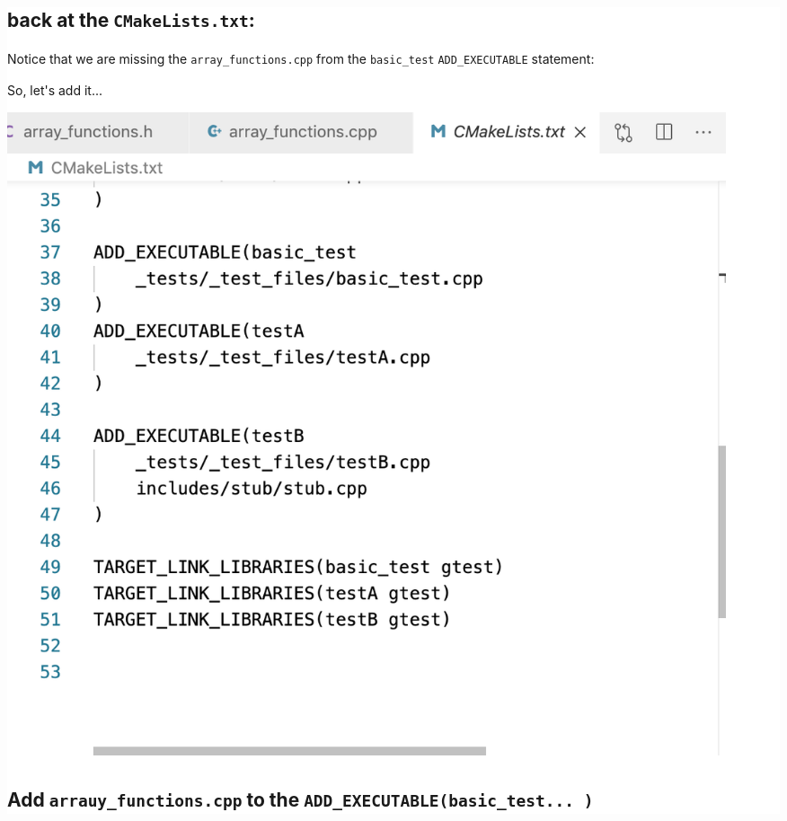 ## back at the `CMakeLists.txt`:

Notice that we are missing the `array_functions.cpp` from the `basic_test` `ADD_EXECUTABLE` statement:

So, let's add it...

<img src="lab0_images/15-cmakelist_where to add.png" alt="vscode_after_cloning" width="800"/>
</br>

## Add `arrauy_functions.cpp` to the `ADD_EXECUTABLE(basic_test... )`
